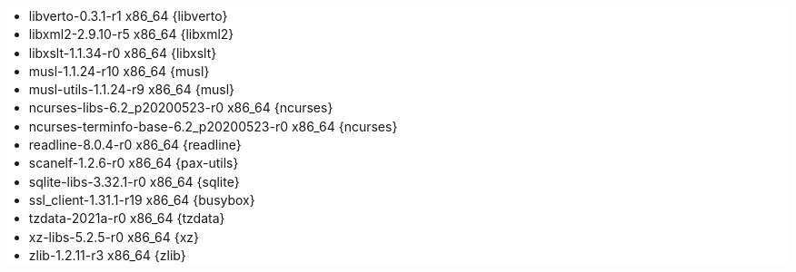 * libverto-0.3.1-r1 x86_64 {libverto}
* libxml2-2.9.10-r5 x86_64 {libxml2}
* libxslt-1.1.34-r0 x86_64 {libxslt}
* musl-1.1.24-r10 x86_64 {musl}
* musl-utils-1.1.24-r9 x86_64 {musl}
* ncurses-libs-6.2_p20200523-r0 x86_64 {ncurses}
* ncurses-terminfo-base-6.2_p20200523-r0 x86_64 {ncurses}
* readline-8.0.4-r0 x86_64 {readline}
* scanelf-1.2.6-r0 x86_64 {pax-utils}
* sqlite-libs-3.32.1-r0 x86_64 {sqlite}
* ssl_client-1.31.1-r19 x86_64 {busybox}
* tzdata-2021a-r0 x86_64 {tzdata}
* xz-libs-5.2.5-r0 x86_64 {xz}
* zlib-1.2.11-r3 x86_64 {zlib}
